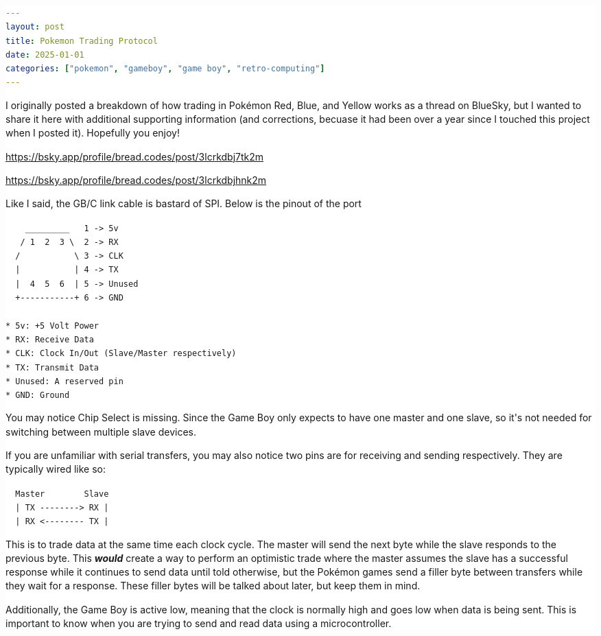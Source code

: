 ```yaml
---
layout: post
title: Pokemon Trading Protocol
date: 2025-01-01
categories: ["pokemon", "gameboy", "game boy", "retro-computing"]
---
```


I originally posted a breakdown of how trading in Pokémon Red, Blue, and Yellow works as a thread on BlueSky, but I wanted to share it here with additional supporting information (and corrections, becuase it had been over a year since I touched this project when I posted it). Hopefully you enjoy!

https://bsky.app/profile/bread.codes/post/3lcrkdbj7tk2m

https://bsky.app/profile/bread.codes/post/3lcrkdbjhnk2m

Like I said, the GB/C link cable is bastard of SPI. Below is the pinout of the port

```text
    _________   1 -> 5v
   / 1  2  3 \  2 -> RX
  /           \ 3 -> CLK
  |           | 4 -> TX
  |  4  5  6  | 5 -> Unused
  +-----------+ 6 -> GND

* 5v: +5 Volt Power
* RX: Receive Data
* CLK: Clock In/Out (Slave/Master respectively)
* TX: Transmit Data
* Unused: A reserved pin
* GND: Ground
```

You may notice Chip Select is missing. Since the Game Boy only expects to have one master and one slave, so it's not needed for switching between multiple slave devices. 

If you are unfamiliar with serial transfers, you may also notice two pins are for receiving and sending respectively. They are typically wired like so:

```text
  Master        Slave
  | TX --------> RX |
  | RX <-------- TX |
```

This is to trade data at the same time each clock cycle. The master will send the next byte while the slave responds to the previous byte. This ***would*** create a way to perform an optimistic trade where the master assumes the slave has a successful response while it continues to send data until told otherwise, but the Pokémon games send a filler byte between transfers while they wait for a response. These filler bytes will be talked about later, but keep them in mind.

Additionally, the Game Boy is active low, meaning that the clock is normally high and goes low when data is being sent. This is important to know when you are trying to send and read data using a microcontroller.
